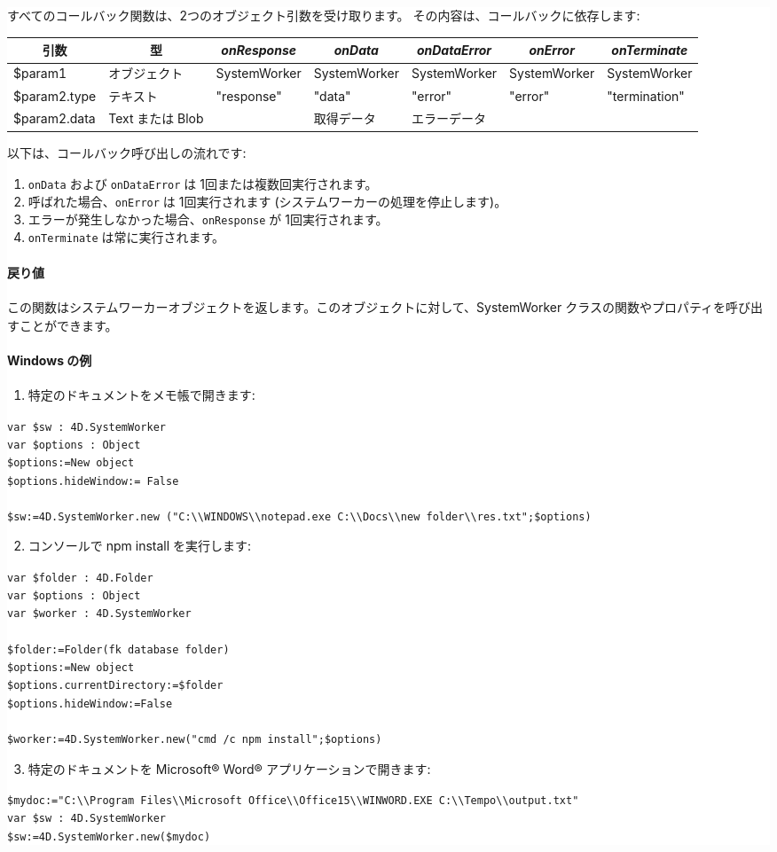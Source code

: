 すべてのコールバック関数は、2つのオブジェクト引数を受け取ります。 その内容は、コールバックに依存します:

| 引数           | 型             | *onResponse* | *onData*     | *onDataError* | *onError*    | *onTerminate* |
| ------------ | ------------- | ------------ | ------------ | ------------- | ------------ | ------------- |
| $param1      | オブジェクト        | SystemWorker | SystemWorker | SystemWorker  | SystemWorker | SystemWorker  |
| $param2.type | テキスト          | "response"   | "data"       | "error"       | "error"      | "termination" |
| $param2.data | Text または Blob |              | 取得データ        | エラーデータ        |              |               |

以下は、コールバック呼び出しの流れです:

1. `onData` および `onDataError` は 1回または複数回実行されます。
2. 呼ばれた場合、`onError` は 1回実行されます (システムワーカーの処理を停止します)。
3. エラーが発生しなかった場合、`onResponse` が 1回実行されます。
4. `onTerminate` は常に実行されます。

#### 戻り値

この関数はシステムワーカーオブジェクトを返します。このオブジェクトに対して、SystemWorker クラスの関数やプロパティを呼び出すことができます。

#### Windows の例

1. 特定のドキュメントをメモ帳で開きます:

```4d
var $sw : 4D.SystemWorker
var $options : Object
$options:=New object
$options.hideWindow:= False

$sw:=4D.SystemWorker.new ("C:\\WINDOWS\\notepad.exe C:\\Docs\\new folder\\res.txt";$options)
```

2. コンソールで npm install を実行します:

```4d
var $folder : 4D.Folder
var $options : Object
var $worker : 4D.SystemWorker

$folder:=Folder(fk database folder)
$options:=New object
$options.currentDirectory:=$folder
$options.hideWindow:=False

$worker:=4D.SystemWorker.new("cmd /c npm install";$options)

```

3. 特定のドキュメントを Microsoft® Word® アプリケーションで開きます:

```4d
$mydoc:="C:\\Program Files\\Microsoft Office\\Office15\\WINWORD.EXE C:\\Tempo\\output.txt"
var $sw : 4D.SystemWorker
$sw:=4D.SystemWorker.new($mydoc)
```
